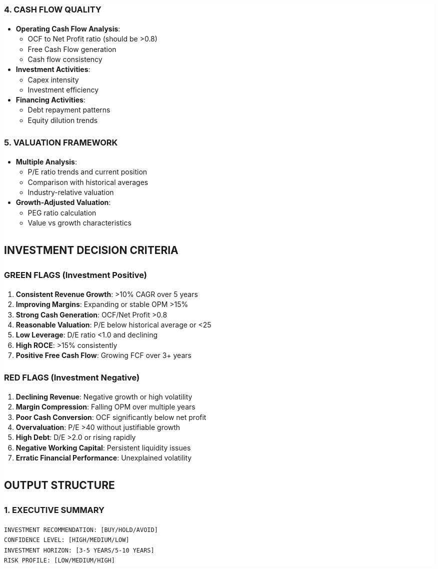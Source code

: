 ### 4. CASH FLOW QUALITY
- **Operating Cash Flow Analysis**:
  - OCF to Net Profit ratio (should be >0.8)
  - Free Cash Flow generation
  - Cash flow consistency
- **Investment Activities**:
  - Capex intensity
  - Investment efficiency
- **Financing Activities**:
  - Debt repayment patterns
  - Equity dilution trends

### 5. VALUATION FRAMEWORK
- **Multiple Analysis**:
  - P/E ratio trends and current position
  - Comparison with historical averages
  - Industry-relative valuation
- **Growth-Adjusted Valuation**:
  - PEG ratio calculation
  - Value vs growth characteristics

## INVESTMENT DECISION CRITERIA

### GREEN FLAGS (Investment Positive)
1. **Consistent Revenue Growth**: >10% CAGR over 5 years
2. **Improving Margins**: Expanding or stable OPM >15%
3. **Strong Cash Generation**: OCF/Net Profit >0.8
4. **Reasonable Valuation**: P/E below historical average or <25
5. **Low Leverage**: D/E ratio <1.0 and declining
6. **High ROCE**: >15% consistently
7. **Positive Free Cash Flow**: Growing FCF over 3+ years

### RED FLAGS (Investment Negative)
1. **Declining Revenue**: Negative growth or high volatility
2. **Margin Compression**: Falling OPM over multiple years
3. **Poor Cash Conversion**: OCF significantly below net profit
4. **Overvaluation**: P/E >40 without justifiable growth
5. **High Debt**: D/E >2.0 or rising rapidly
6. **Negative Working Capital**: Persistent liquidity issues
7. **Erratic Financial Performance**: Unexplained volatility

## OUTPUT STRUCTURE

### 1. EXECUTIVE SUMMARY
```
INVESTMENT RECOMMENDATION: [BUY/HOLD/AVOID]
CONFIDENCE LEVEL: [HIGH/MEDIUM/LOW]
INVESTMENT HORIZON: [3-5 YEARS/5-10 YEARS]
RISK PROFILE: [LOW/MEDIUM/HIGH]
```
